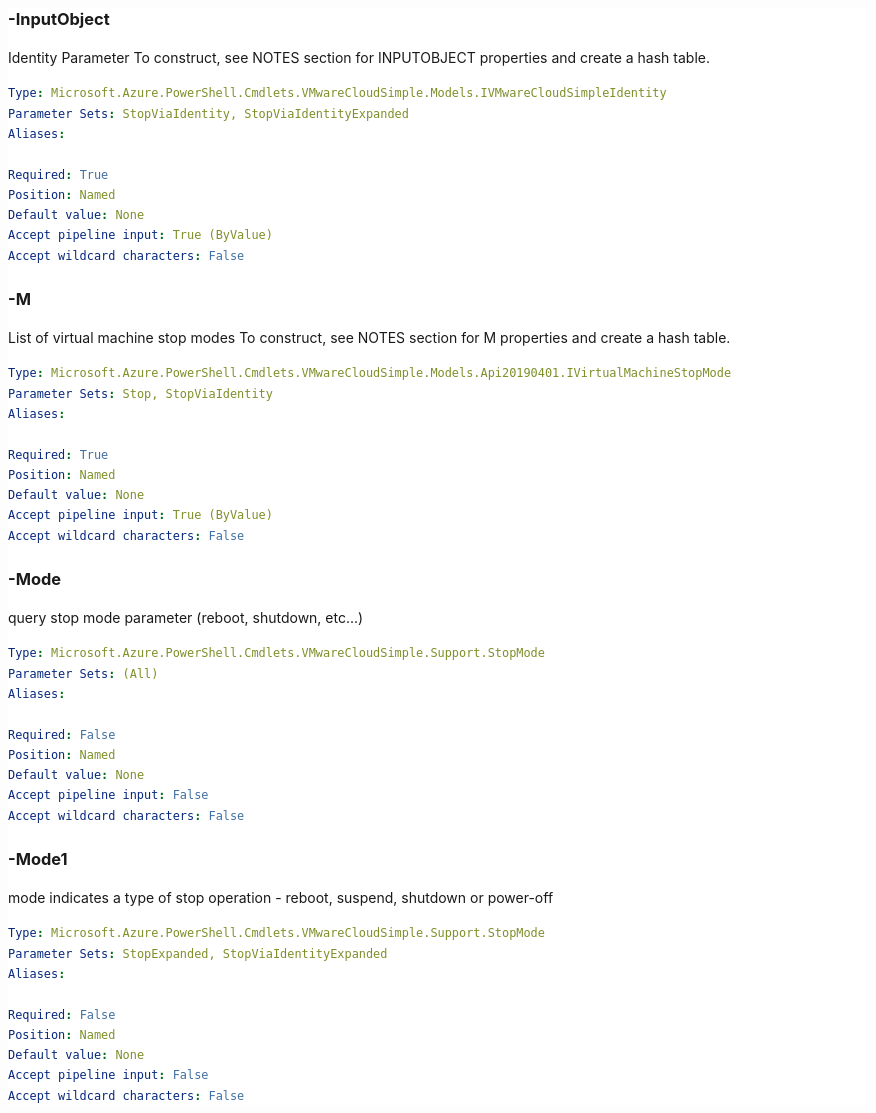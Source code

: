 ### -InputObject
Identity Parameter
To construct, see NOTES section for INPUTOBJECT properties and create a hash table.

```yaml
Type: Microsoft.Azure.PowerShell.Cmdlets.VMwareCloudSimple.Models.IVMwareCloudSimpleIdentity
Parameter Sets: StopViaIdentity, StopViaIdentityExpanded
Aliases:

Required: True
Position: Named
Default value: None
Accept pipeline input: True (ByValue)
Accept wildcard characters: False
```

### -M
List of virtual machine stop modes
To construct, see NOTES section for M properties and create a hash table.

```yaml
Type: Microsoft.Azure.PowerShell.Cmdlets.VMwareCloudSimple.Models.Api20190401.IVirtualMachineStopMode
Parameter Sets: Stop, StopViaIdentity
Aliases:

Required: True
Position: Named
Default value: None
Accept pipeline input: True (ByValue)
Accept wildcard characters: False
```

### -Mode
query stop mode parameter (reboot, shutdown, etc...)

```yaml
Type: Microsoft.Azure.PowerShell.Cmdlets.VMwareCloudSimple.Support.StopMode
Parameter Sets: (All)
Aliases:

Required: False
Position: Named
Default value: None
Accept pipeline input: False
Accept wildcard characters: False
```

### -Mode1
mode indicates a type of stop operation - reboot, suspend, shutdown or power-off

```yaml
Type: Microsoft.Azure.PowerShell.Cmdlets.VMwareCloudSimple.Support.StopMode
Parameter Sets: StopExpanded, StopViaIdentityExpanded
Aliases:

Required: False
Position: Named
Default value: None
Accept pipeline input: False
Accept wildcard characters: False
```
